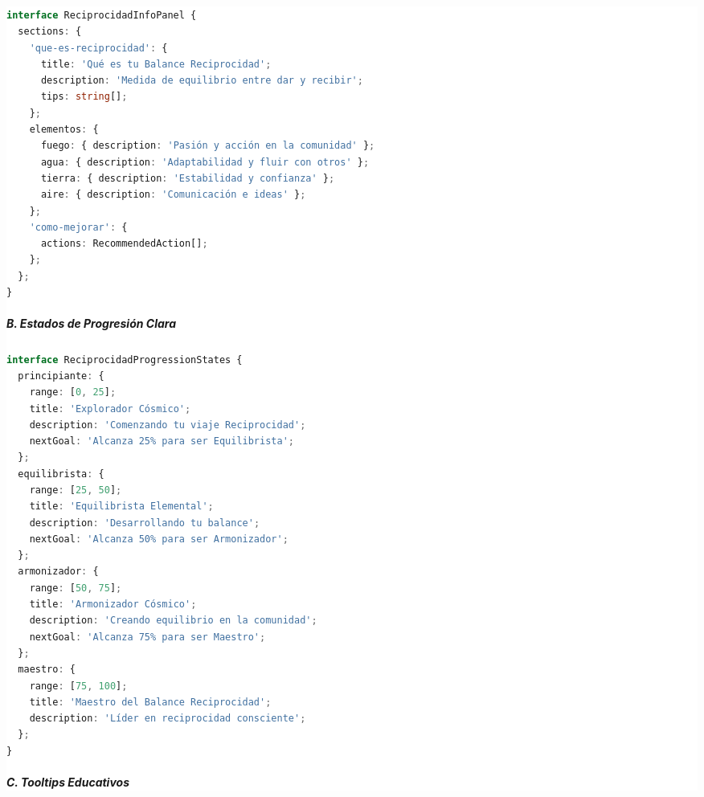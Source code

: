 ```typescript
interface ReciprocidadInfoPanel {
  sections: {
    'que-es-reciprocidad': {
      title: 'Qué es tu Balance Reciprocidad';
      description: 'Medida de equilibrio entre dar y recibir';
      tips: string[];
    };
    elementos: {
      fuego: { description: 'Pasión y acción en la comunidad' };
      agua: { description: 'Adaptabilidad y fluir con otros' };
      tierra: { description: 'Estabilidad y confianza' };
      aire: { description: 'Comunicación e ideas' };
    };
    'como-mejorar': {
      actions: RecommendedAction[];
    };
  };
}
```

##### **B. Estados de Progresión Clara**

```typescript
interface ReciprocidadProgressionStates {
  principiante: {
    range: [0, 25];
    title: 'Explorador Cósmico';
    description: 'Comenzando tu viaje Reciprocidad';
    nextGoal: 'Alcanza 25% para ser Equilibrista';
  };
  equilibrista: {
    range: [25, 50];
    title: 'Equilibrista Elemental';
    description: 'Desarrollando tu balance';
    nextGoal: 'Alcanza 50% para ser Armonizador';
  };
  armonizador: {
    range: [50, 75];
    title: 'Armonizador Cósmico';
    description: 'Creando equilibrio en la comunidad';
    nextGoal: 'Alcanza 75% para ser Maestro';
  };
  maestro: {
    range: [75, 100];
    title: 'Maestro del Balance Reciprocidad';
    description: 'Líder en reciprocidad consciente';
  };
}
```

##### **C. Tooltips Educativos**
